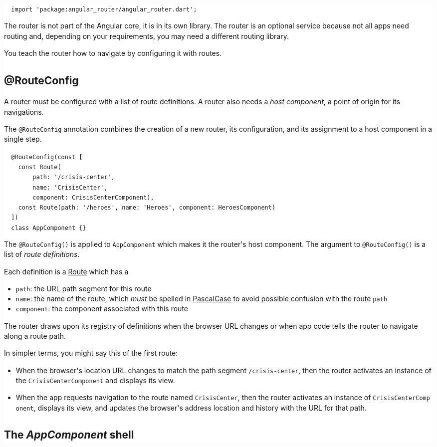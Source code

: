 <?code-excerpt "lib/app_component_1.dart (import)" title?>
```
  import 'package:angular_router/angular_router.dart';
```

The router is not part of the Angular core, it is in its own library.
The router is an optional service because not all apps
need routing and, depending on your requirements, you may need a different routing library.

You teach the router how to navigate by configuring it with routes.

<a id="route-config"></a>
## @RouteConfig

A router must be configured with a list of route definitions.
A router also needs a *host component*, a point of origin for its navigations.

The `@RouteConfig` annotation combines the creation of a new router, its configuration, and
its assignment to a host component in a single step.

<?code-excerpt "lib/app_component_1.dart (routes)"?>
```
  @RouteConfig(const [
    const Route(
        path: '/crisis-center',
        name: 'CrisisCenter',
        component: CrisisCenterComponent),
    const Route(path: '/heroes', name: 'Heroes', component: HeroesComponent)
  ])
  class AppComponent {}
```

The `@RouteConfig()` is applied to `AppComponent` which makes it the router's host component.
The argument to `@RouteConfig()` is a list of *route definitions*.

Each definition is a [Route](/api/angular_router/angular_router/Route-class.html) which has a

- `path`: the URL path segment for this route
- `name`: the name of the route, which *must* be spelled in
   [PascalCase](../glossary.html#pascalcase)
   to avoid possible confusion with the route `path`
- `component`: the component associated with this route

The router draws upon its registry of definitions when the browser URL changes
or when app code tells the router to navigate along a route path.

In simpler terms, you might say this of the first route:

- When the browser's location URL changes to match the path segment `/crisis-center`, then
the router activates an instance of the `CrisisCenterComponent` and displays its view.

- When the app requests navigation to the route named `CrisisCenter`, then the router
activates an instance of `CrisisCenterComponent`, displays its view, and updates the
browser's address location and history with the URL for that path.

<a id="shell"></a>
## The *AppComponent* shell
